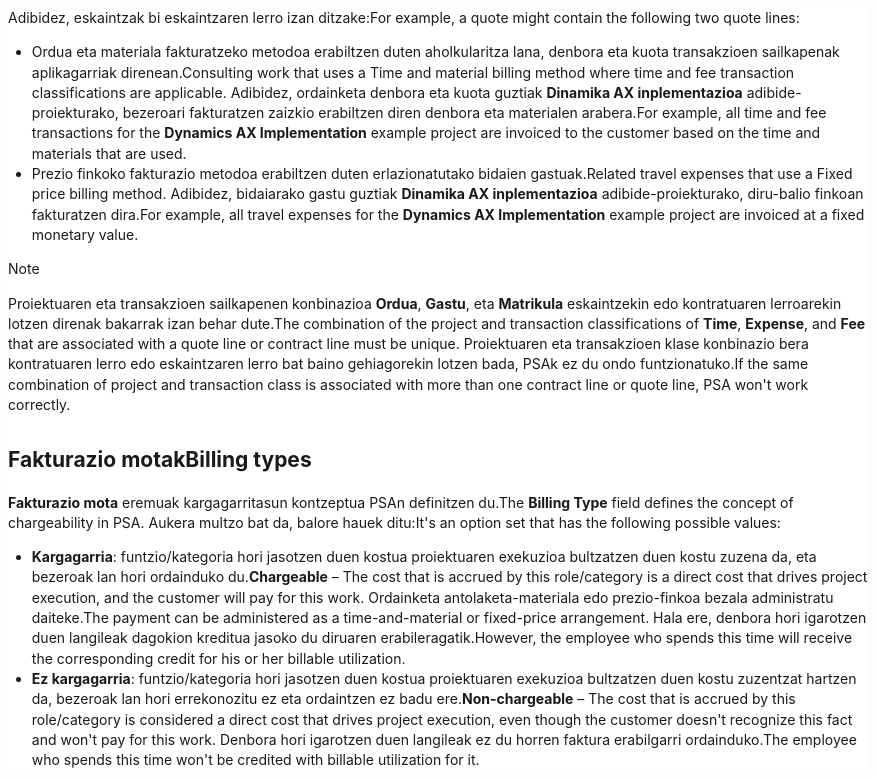<span data-ttu-id="e6dda-172">Adibidez, eskaintzak bi eskaintzaren lerro izan ditzake:</span><span class="sxs-lookup"><span data-stu-id="e6dda-172">For example, a quote might contain the following two quote lines:</span></span> 
- <span data-ttu-id="e6dda-173">Ordua eta materiala fakturatzeko metodoa erabiltzen duten aholkularitza lana, denbora eta kuota transakzioen sailkapenak aplikagarriak direnean.</span><span class="sxs-lookup"><span data-stu-id="e6dda-173">Consulting work that uses a Time and material billing method where time and fee transaction classifications are applicable.</span></span> <span data-ttu-id="e6dda-174">Adibidez, ordainketa denbora eta kuota guztiak **Dinamika AX inplementazioa** adibide-proiekturako, bezeroari fakturatzen zaizkio erabiltzen diren denbora eta materialen arabera.</span><span class="sxs-lookup"><span data-stu-id="e6dda-174">For example, all time and fee transactions for the **Dynamics AX Implementation** example project are invoiced to the customer based on the time and materials that are used.</span></span> 
- <span data-ttu-id="e6dda-175">Prezio finkoko fakturazio metodoa erabiltzen duten erlazionatutako bidaien gastuak.</span><span class="sxs-lookup"><span data-stu-id="e6dda-175">Related travel expenses that use a Fixed price billing method.</span></span> <span data-ttu-id="e6dda-176">Adibidez, bidaiarako gastu guztiak **Dinamika AX inplementazioa** adibide-proiekturako, diru-balio finkoan fakturatzen dira.</span><span class="sxs-lookup"><span data-stu-id="e6dda-176">For example, all travel expenses for the **Dynamics AX Implementation** example project are invoiced at a fixed monetary value.</span></span>

> [!NOTE]
> <span data-ttu-id="e6dda-177">Proiektuaren eta transakzioen sailkapenen konbinazioa **Ordua**, **Gastu**, eta **Matrikula** eskaintzekin edo kontratuaren lerroarekin lotzen direnak bakarrak izan behar dute.</span><span class="sxs-lookup"><span data-stu-id="e6dda-177">The combination of the project and transaction classifications of **Time**, **Expense**, and **Fee** that are associated with a quote line or contract line must be unique.</span></span> <span data-ttu-id="e6dda-178">Proiektuaren eta transakzioen klase konbinazio bera kontratuaren lerro edo eskaintzaren lerro bat baino gehiagorekin lotzen bada, PSAk ez du ondo funtzionatuko.</span><span class="sxs-lookup"><span data-stu-id="e6dda-178">If the same combination of project and transaction class is associated with more than one contract line or quote line, PSA won't work correctly.</span></span>

## <a name="billing-types"></a><span data-ttu-id="e6dda-179">Fakturazio motak</span><span class="sxs-lookup"><span data-stu-id="e6dda-179">Billing types</span></span>

<span data-ttu-id="e6dda-180">**Fakturazio mota** eremuak kargagarritasun kontzeptua PSAn definitzen du.</span><span class="sxs-lookup"><span data-stu-id="e6dda-180">The **Billing Type** field defines the concept of chargeability in PSA.</span></span> <span data-ttu-id="e6dda-181">Aukera multzo bat da, balore hauek ditu:</span><span class="sxs-lookup"><span data-stu-id="e6dda-181">It's an option set that has the following possible values:</span></span>

- <span data-ttu-id="e6dda-182">**Kargagarria**: funtzio/kategoria hori jasotzen duen kostua proiektuaren exekuzioa bultzatzen duen kostu zuzena da, eta bezeroak lan hori ordainduko du.</span><span class="sxs-lookup"><span data-stu-id="e6dda-182">**Chargeable** – The cost that is accrued by this role/category is a direct cost that drives project execution, and the customer will pay for this work.</span></span> <span data-ttu-id="e6dda-183">Ordainketa antolaketa-materiala edo prezio-finkoa bezala administratu daiteke.</span><span class="sxs-lookup"><span data-stu-id="e6dda-183">The payment can be administered as a time-and-material or fixed-price arrangement.</span></span> <span data-ttu-id="e6dda-184">Hala ere, denbora hori igarotzen duen langileak dagokion kreditua jasoko du diruaren erabileragatik.</span><span class="sxs-lookup"><span data-stu-id="e6dda-184">However, the employee who spends this time will receive the corresponding credit for his or her billable utilization.</span></span>
- <span data-ttu-id="e6dda-185">**Ez kargagarria**: funtzio/kategoria hori jasotzen duen kostua proiektuaren exekuzioa bultzatzen duen kostu zuzentzat hartzen da, bezeroak lan hori errekonozitu ez eta ordaintzen ez badu ere.</span><span class="sxs-lookup"><span data-stu-id="e6dda-185">**Non-chargeable** – The cost that is accrued by this role/category is considered a direct cost that drives project execution, even though the customer doesn't recognize this fact and won't pay for this work.</span></span> <span data-ttu-id="e6dda-186">Denbora hori igarotzen duen langileak ez du horren faktura erabilgarri ordainduko.</span><span class="sxs-lookup"><span data-stu-id="e6dda-186">The employee who spends this time won't be credited with billable utilization for it.</span></span>